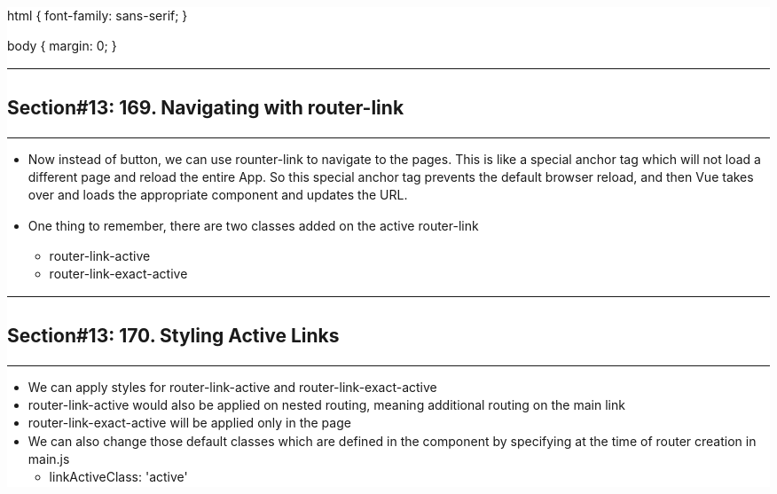 html {
  font-family: sans-serif;
}

body {
  margin: 0;
}
</style>


---
## Section#13: 169. Navigating with router-link
---

* Now instead of button, we can use rounter-link to navigate to the pages. This is like a special anchor tag which will not
    load a different page and reload the entire App. So this special anchor tag prevents the default browser reload,
    and then Vue takes over and loads the appropriate component and updates the URL.

* One thing to remember, there are two classes added on the active router-link
    * router-link-active
    * router-link-exact-active

---
## Section#13: 170. Styling Active Links
---

* We can apply styles for router-link-active and router-link-exact-active
* router-link-active would also be applied on nested routing, meaning additional routing on the main link
* router-link-exact-active will be applied only in the page
* We can also change those default classes which are defined in the component by specifying at the time of router creation in main.js
    - linkActiveClass: 'active'

